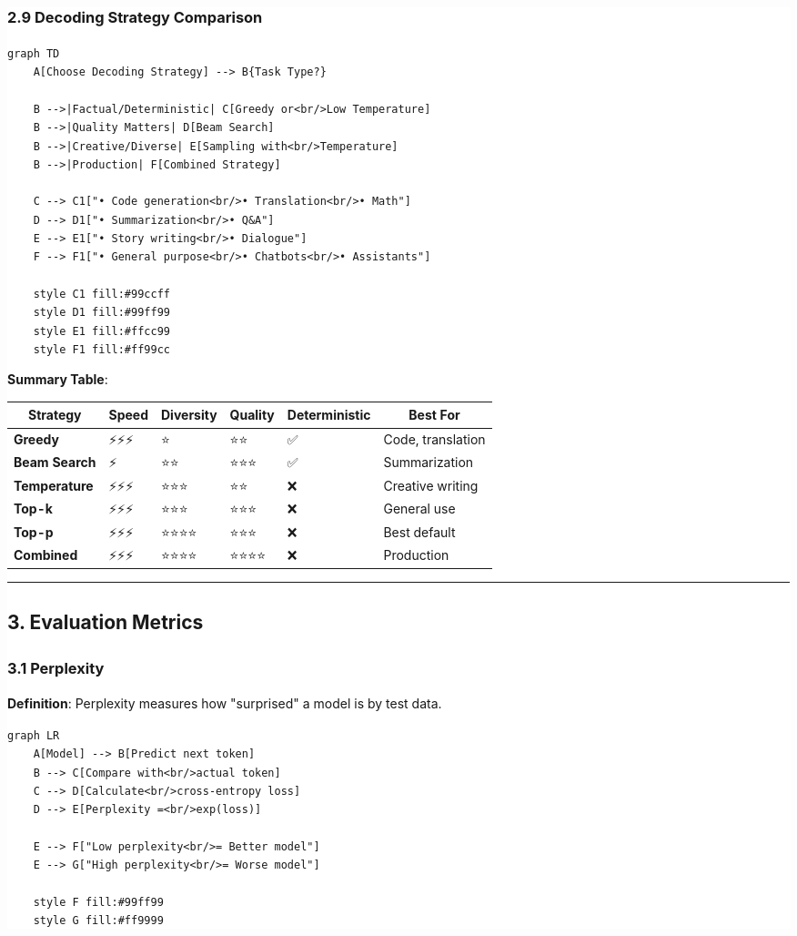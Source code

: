 ### 2.9 Decoding Strategy Comparison

```mermaid
graph TD
    A[Choose Decoding Strategy] --> B{Task Type?}

    B -->|Factual/Deterministic| C[Greedy or<br/>Low Temperature]
    B -->|Quality Matters| D[Beam Search]
    B -->|Creative/Diverse| E[Sampling with<br/>Temperature]
    B -->|Production| F[Combined Strategy]

    C --> C1["• Code generation<br/>• Translation<br/>• Math"]
    D --> D1["• Summarization<br/>• Q&A"]
    E --> E1["• Story writing<br/>• Dialogue"]
    F --> F1["• General purpose<br/>• Chatbots<br/>• Assistants"]

    style C1 fill:#99ccff
    style D1 fill:#99ff99
    style E1 fill:#ffcc99
    style F1 fill:#ff99cc
```

**Summary Table**:

| Strategy | Speed | Diversity | Quality | Deterministic | Best For |
|----------|-------|-----------|---------|---------------|----------|
| **Greedy** | ⚡⚡⚡ | ⭐ | ⭐⭐ | ✅ | Code, translation |
| **Beam Search** | ⚡ | ⭐⭐ | ⭐⭐⭐ | ✅ | Summarization |
| **Temperature** | ⚡⚡⚡ | ⭐⭐⭐ | ⭐⭐ | ❌ | Creative writing |
| **Top-k** | ⚡⚡⚡ | ⭐⭐⭐ | ⭐⭐⭐ | ❌ | General use |
| **Top-p** | ⚡⚡⚡ | ⭐⭐⭐⭐ | ⭐⭐⭐ | ❌ | Best default |
| **Combined** | ⚡⚡⚡ | ⭐⭐⭐⭐ | ⭐⭐⭐⭐ | ❌ | Production |

---

## 3. Evaluation Metrics

### 3.1 Perplexity

**Definition**: Perplexity measures how "surprised" a model is by test data.

```mermaid
graph LR
    A[Model] --> B[Predict next token]
    B --> C[Compare with<br/>actual token]
    C --> D[Calculate<br/>cross-entropy loss]
    D --> E[Perplexity =<br/>exp(loss)]

    E --> F["Low perplexity<br/>= Better model"]
    E --> G["High perplexity<br/>= Worse model"]

    style F fill:#99ff99
    style G fill:#ff9999
```
